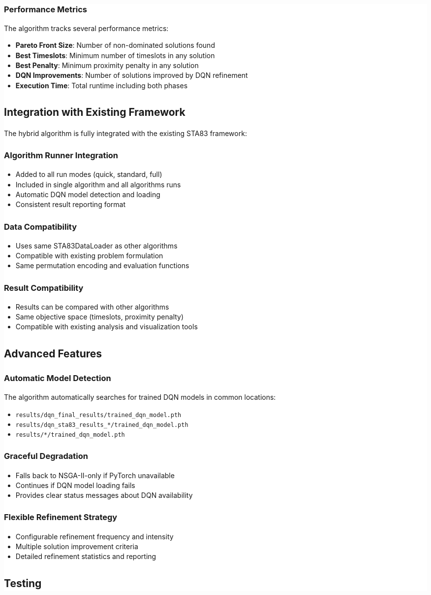 ### Performance Metrics

The algorithm tracks several performance metrics:

- **Pareto Front Size**: Number of non-dominated solutions found
- **Best Timeslots**: Minimum number of timeslots in any solution
- **Best Penalty**: Minimum proximity penalty in any solution
- **DQN Improvements**: Number of solutions improved by DQN refinement
- **Execution Time**: Total runtime including both phases

## Integration with Existing Framework

The hybrid algorithm is fully integrated with the existing STA83 framework:

### Algorithm Runner Integration
- Added to all run modes (quick, standard, full)
- Included in single algorithm and all algorithms runs
- Automatic DQN model detection and loading
- Consistent result reporting format

### Data Compatibility
- Uses same STA83DataLoader as other algorithms
- Compatible with existing problem formulation
- Same permutation encoding and evaluation functions

### Result Compatibility
- Results can be compared with other algorithms
- Same objective space (timeslots, proximity penalty)
- Compatible with existing analysis and visualization tools

## Advanced Features

### Automatic Model Detection
The algorithm automatically searches for trained DQN models in common locations:
- `results/dqn_final_results/trained_dqn_model.pth`
- `results/dqn_sta83_results_*/trained_dqn_model.pth`
- `results/*/trained_dqn_model.pth`

### Graceful Degradation
- Falls back to NSGA-II-only if PyTorch unavailable
- Continues if DQN model loading fails
- Provides clear status messages about DQN availability

### Flexible Refinement Strategy
- Configurable refinement frequency and intensity
- Multiple solution improvement criteria
- Detailed refinement statistics and reporting

## Testing
